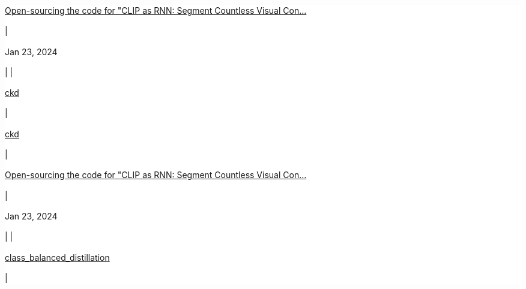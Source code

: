 [Open-sourcing the code for "CLIP as RNN: Segment Countless Visual Con…](https://github.com/google-research/google-research/commit/1d49f2c0d5506a6e11115726164d42f6b7b7b95a "Open-sourcing the code for \"CLIP as RNN: Segment Countless Visual Concepts without Training Endeavor\".
https://arxiv.org/abs/2312.07661
PiperOrigin-RevId: 600601383")



 | 

Jan 23, 2024

 |
| 

[ckd](https://github.com/google-research/google-research/tree/master/ckd "ckd")







 | 

[ckd](https://github.com/google-research/google-research/tree/master/ckd "ckd")







 | 

[Open-sourcing the code for "CLIP as RNN: Segment Countless Visual Con…](https://github.com/google-research/google-research/commit/1d49f2c0d5506a6e11115726164d42f6b7b7b95a "Open-sourcing the code for \"CLIP as RNN: Segment Countless Visual Concepts without Training Endeavor\".
https://arxiv.org/abs/2312.07661
PiperOrigin-RevId: 600601383")



 | 

Jan 23, 2024

 |
| 

[class\_balanced\_distillation](https://github.com/google-research/google-research/tree/master/class_balanced_distillation "class_balanced_distillation")







 | 
